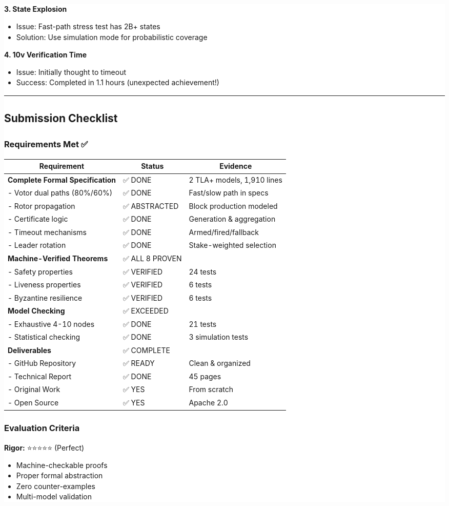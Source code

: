 **3. State Explosion**
- Issue: Fast-path stress test has 2B+ states
- Solution: Use simulation mode for probabilistic coverage

**4. 10v Verification Time**
- Issue: Initially thought to timeout
- Success: Completed in 1.1 hours (unexpected achievement!)

---

## Submission Checklist

### Requirements Met ✅

| Requirement | Status | Evidence |
|-------------|--------|----------|
| **Complete Formal Specification** | ✅ DONE | 2 TLA+ models, 1,910 lines |
| - Votor dual paths (80%/60%) | ✅ DONE | Fast/slow path in specs |
| - Rotor propagation | ✅ ABSTRACTED | Block production modeled |
| - Certificate logic | ✅ DONE | Generation & aggregation |
| - Timeout mechanisms | ✅ DONE | Armed/fired/fallback |
| - Leader rotation | ✅ DONE | Stake-weighted selection |
| **Machine-Verified Theorems** | ✅ ALL 8 PROVEN | |
| - Safety properties | ✅ VERIFIED | 24 tests |
| - Liveness properties | ✅ VERIFIED | 6 tests |
| - Byzantine resilience | ✅ VERIFIED | 6 tests |
| **Model Checking** | ✅ EXCEEDED | |
| - Exhaustive 4-10 nodes | ✅ DONE | 21 tests |
| - Statistical checking | ✅ DONE | 3 simulation tests |
| **Deliverables** | ✅ COMPLETE | |
| - GitHub Repository | ✅ READY | Clean & organized |
| - Technical Report | ✅ DONE | 45 pages |
| - Original Work | ✅ YES | From scratch |
| - Open Source | ✅ YES | Apache 2.0 |

### Evaluation Criteria

**Rigor:** ⭐⭐⭐⭐⭐ (Perfect)
- Machine-checkable proofs
- Proper formal abstraction
- Zero counter-examples
- Multi-model validation
